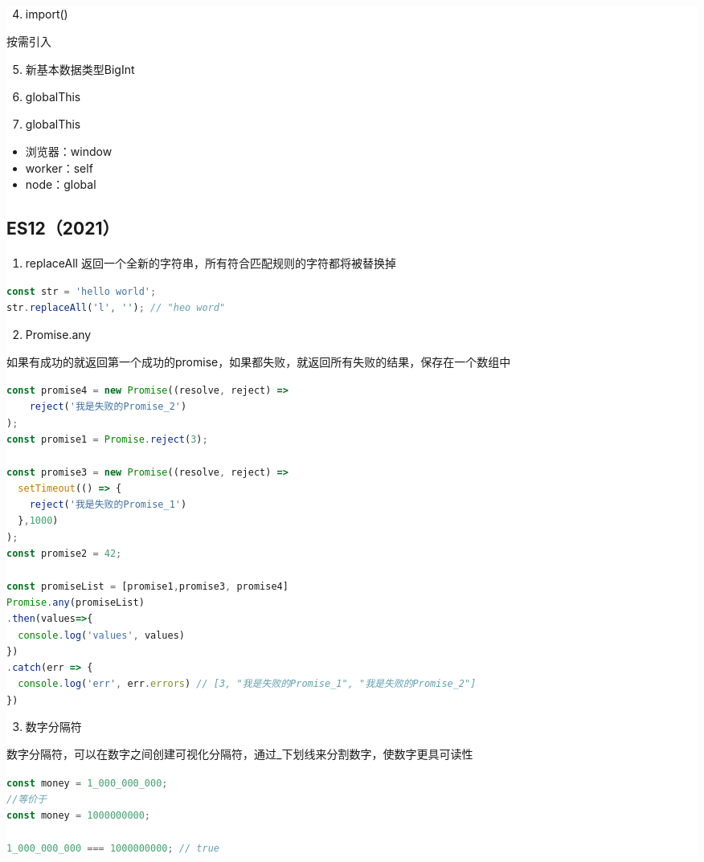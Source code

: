4. import()

按需引入

5. 新基本数据类型BigInt

6. globalThis

6. globalThis

- 浏览器：window
- worker：self
- node：global

##  ES12（2021）

1. replaceAll
返回一个全新的字符串，所有符合匹配规则的字符都将被替换掉

```js
const str = 'hello world';
str.replaceAll('l', ''); // "heo word"
```

2. Promise.any

如果有成功的就返回第一个成功的promise，如果都失败，就返回所有失败的结果，保存在一个数组中
```js
const promise4 = new Promise((resolve, reject) => 
    reject('我是失败的Promise_2')
);
const promise1 = Promise.reject(3);

const promise3 = new Promise((resolve, reject) => 
  setTimeout(() => {
    reject('我是失败的Promise_1')
  },1000)
);
const promise2 = 42;

const promiseList = [promise1,promise3, promise4]
Promise.any(promiseList)
.then(values=>{
  console.log('values', values)
})
.catch(err => {
  console.log('err', err.errors) // [3, "我是失败的Promise_1", "我是失败的Promise_2"]
})
```

3. 数字分隔符

数字分隔符，可以在数字之间创建可视化分隔符，通过_下划线来分割数字，使数字更具可读性

```js
const money = 1_000_000_000;
//等价于
const money = 1000000000;

1_000_000_000 === 1000000000; // true
```
